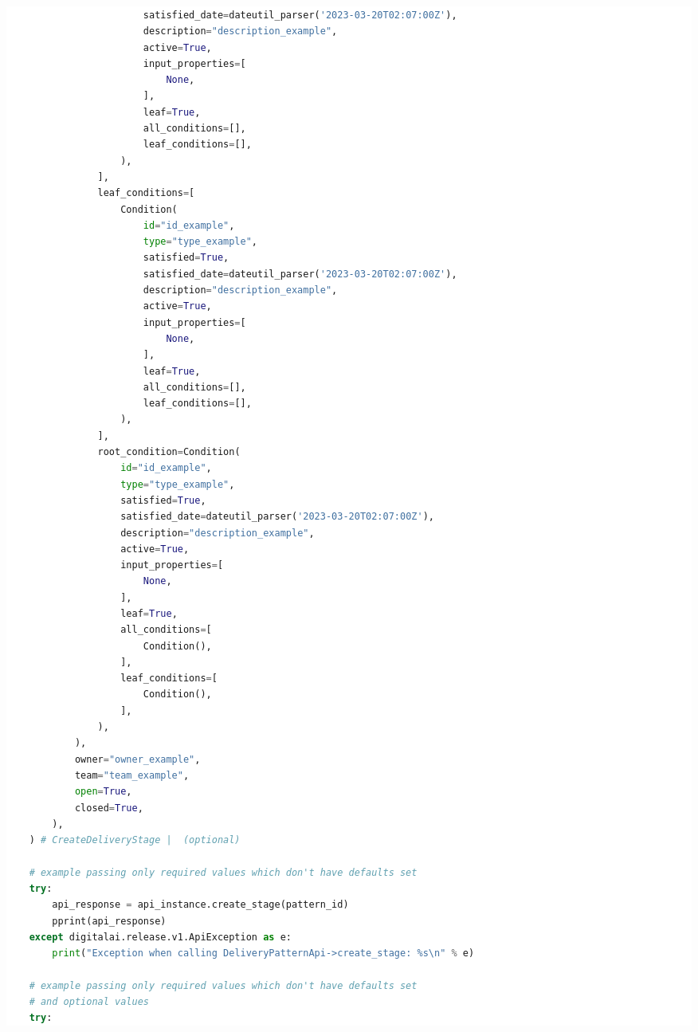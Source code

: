 ```python
                        satisfied_date=dateutil_parser('2023-03-20T02:07:00Z'),
                        description="description_example",
                        active=True,
                        input_properties=[
                            None,
                        ],
                        leaf=True,
                        all_conditions=[],
                        leaf_conditions=[],
                    ),
                ],
                leaf_conditions=[
                    Condition(
                        id="id_example",
                        type="type_example",
                        satisfied=True,
                        satisfied_date=dateutil_parser('2023-03-20T02:07:00Z'),
                        description="description_example",
                        active=True,
                        input_properties=[
                            None,
                        ],
                        leaf=True,
                        all_conditions=[],
                        leaf_conditions=[],
                    ),
                ],
                root_condition=Condition(
                    id="id_example",
                    type="type_example",
                    satisfied=True,
                    satisfied_date=dateutil_parser('2023-03-20T02:07:00Z'),
                    description="description_example",
                    active=True,
                    input_properties=[
                        None,
                    ],
                    leaf=True,
                    all_conditions=[
                        Condition(),
                    ],
                    leaf_conditions=[
                        Condition(),
                    ],
                ),
            ),
            owner="owner_example",
            team="team_example",
            open=True,
            closed=True,
        ),
    ) # CreateDeliveryStage |  (optional)

    # example passing only required values which don't have defaults set
    try:
        api_response = api_instance.create_stage(pattern_id)
        pprint(api_response)
    except digitalai.release.v1.ApiException as e:
        print("Exception when calling DeliveryPatternApi->create_stage: %s\n" % e)

    # example passing only required values which don't have defaults set
    # and optional values
    try:
```